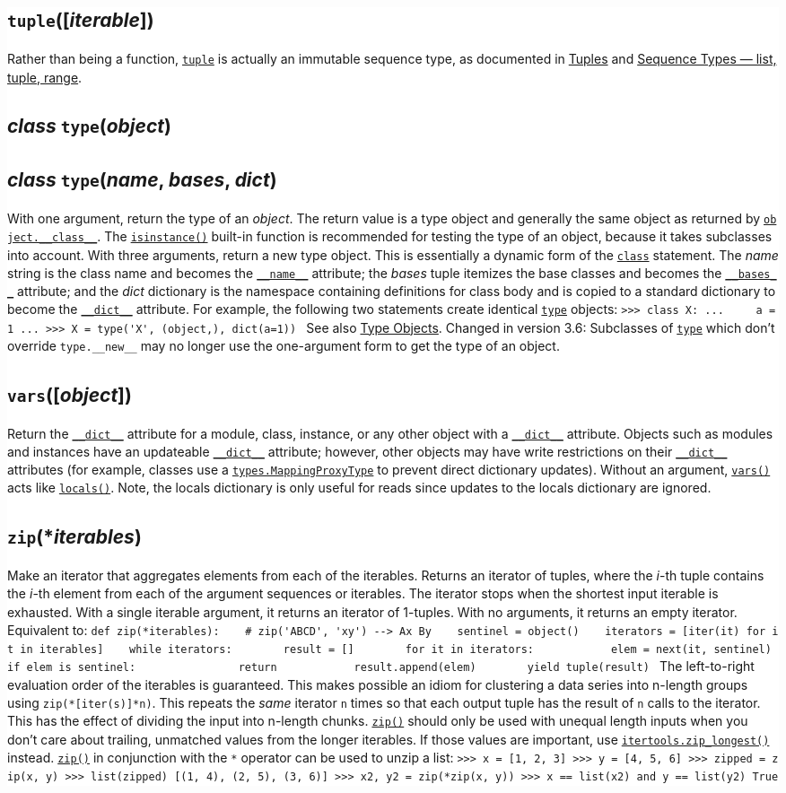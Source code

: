 

## `tuple`([*iterable*]) 

  Rather than being a function, [`tuple`](stdtypes.html#tuple) is actually an immutable sequence type, as  documented in [Tuples](stdtypes.html#typesseq-tuple)  and [Sequence Types — list, tuple,  range](stdtypes.html#typesseq).

## *class* `type`(*object*) 

## *class* `type`(*name*, *bases*, *dict*) 

  With one argument, return the type of an *object*. The  return value is a type object and generally the same object as returned by [`object.__class__`](stdtypes.html#instance.__class__). The [`isinstance()`](#isinstance) built-in function is recommended for  testing the type of an object, because it takes subclasses into account. With three arguments, return a new type object. This is essentially a dynamic  form of the [`class`](../reference/compound_stmts.html#class) statement. The *name* string is the  class name and becomes the [`__name__`](stdtypes.html#definition.__name__) attribute; the *bases* tuple  itemizes the base classes and becomes the [`__bases__`](stdtypes.html#class.__bases__) attribute; and the *dict*  dictionary is the namespace containing definitions for class body and is copied  to a standard dictionary to become the [`__dict__`](stdtypes.html#object.__dict__) attribute. For example, the following two  statements create identical [`type`](#type) objects: `>>> class X: ...     a = 1 ... >>> X = type('X', (object,), dict(a=1)) ` See also [Type  Objects](stdtypes.html#bltin-type-objects). Changed in version 3.6:  Subclasses of [`type`](#type) which don’t override `type.__new__`  may no longer use the one-argument form to get the type of an  object.

## `vars`([*object*]) 

  Return the [`__dict__`](stdtypes.html#object.__dict__) attribute for a module, class, instance, or  any other object with a [`__dict__`](stdtypes.html#object.__dict__) attribute. Objects such as modules and instances have an updateable [`__dict__`](stdtypes.html#object.__dict__) attribute; however, other objects may have  write restrictions on their [`__dict__`](stdtypes.html#object.__dict__) attributes (for example, classes use a [`types.MappingProxyType`](types.html#types.MappingProxyType) to prevent direct dictionary  updates). Without an argument, [`vars()`](#vars) acts like [`locals()`](#locals). Note, the locals dictionary is only useful  for reads since updates to the locals dictionary are ignored.

## `zip`(**iterables*) 

  Make an iterator that aggregates elements from each of the iterables. Returns an iterator of tuples, where the *i*-th tuple contains the  *i*-th element from each of the argument sequences or iterables. The  iterator stops when the shortest input iterable is exhausted. With a single  iterable argument, it returns an iterator of 1-tuples. With no arguments, it  returns an empty iterator. Equivalent to: `def zip(*iterables):    # zip('ABCD', 'xy') --> Ax By    sentinel = object()    iterators = [iter(it) for it in iterables]    while iterators:        result = []        for it in iterators:            elem = next(it, sentinel)            if elem is sentinel:                return            result.append(elem)        yield tuple(result) ` The left-to-right evaluation order of the iterables is guaranteed. This makes  possible an idiom for clustering a data series into n-length groups using `zip(*[iter(s)]*n)`. This repeats the *same*  iterator `n` times so that each output tuple has the result of  `n` calls  to the iterator. This has the effect of dividing the input into n-length  chunks. [`zip()`](#zip) should only be used with unequal length inputs  when you don’t care about trailing, unmatched values from the longer iterables.  If those values are important, use [`itertools.zip_longest()`](itertools.html#itertools.zip_longest) instead. [`zip()`](#zip) in conjunction with the `*` operator  can be used to unzip a list: `>>> x = [1, 2, 3] >>> y = [4, 5, 6] >>> zipped = zip(x, y) >>> list(zipped) [(1, 4), (2, 5), (3, 6)] >>> x2, y2 = zip(*zip(x, y)) >>> x == list(x2) and y == list(y2) True `
